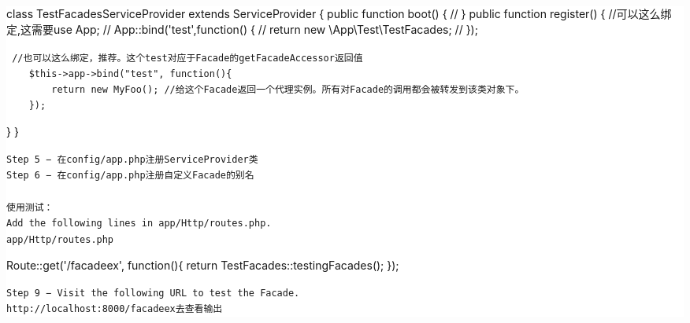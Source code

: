 class TestFacadesServiceProvider extends ServiceProvider {
   public function boot() {
      //
   }
   public function register() {
     //可以这么绑定,这需要use App;
    //  App::bind('test',function() {
    //     return new \App\Test\TestFacades;
    //  });
     
     //也可以这么绑定，推荐。这个test对应于Facade的getFacadeAccessor返回值
        $this->app->bind("test", function(){
            return new MyFoo(); //给这个Facade返回一个代理实例。所有对Facade的调用都会被转发到该类对象下。
        });
   }
}

```
Step 5 − 在config/app.php注册ServiceProvider类
Step 6 − 在config/app.php注册自定义Facade的别名

使用测试：
Add the following lines in app/Http/routes.php.
app/Http/routes.php
```

Route::get('/facadeex', function(){
   return TestFacades::testingFacades();
});

```
Step 9 − Visit the following URL to test the Facade.
http://localhost:8000/facadeex去查看输出
